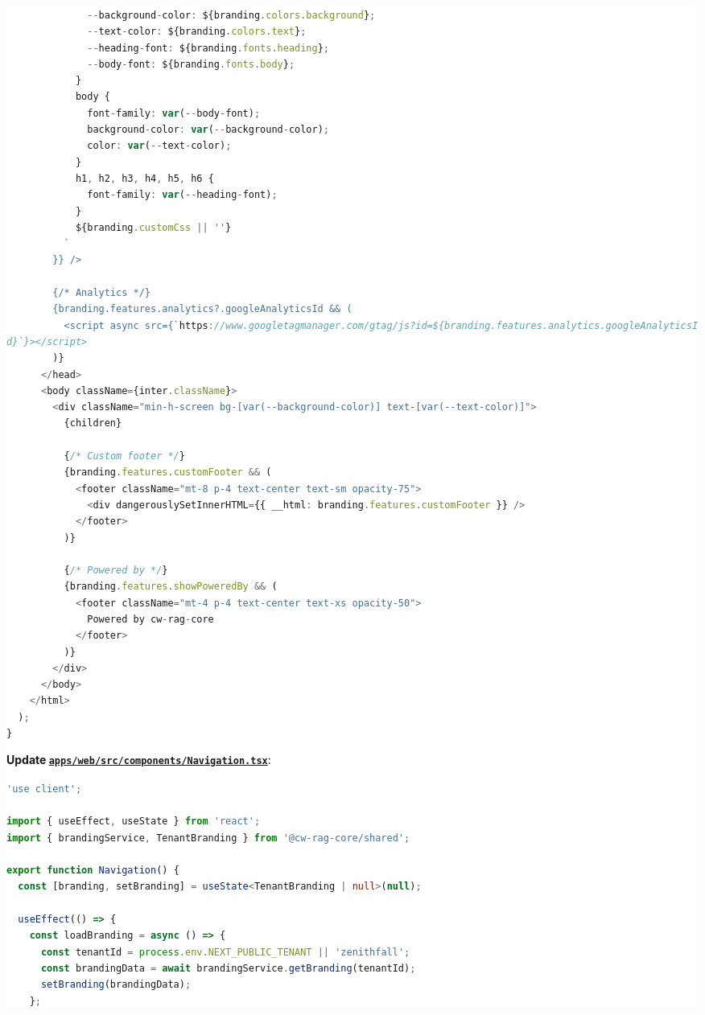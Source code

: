 ```typescript
              --background-color: ${branding.colors.background};
              --text-color: ${branding.colors.text};
              --heading-font: ${branding.fonts.heading};
              --body-font: ${branding.fonts.body};
            }
            body {
              font-family: var(--body-font);
              background-color: var(--background-color);
              color: var(--text-color);
            }
            h1, h2, h3, h4, h5, h6 {
              font-family: var(--heading-font);
            }
            ${branding.customCss || ''}
          `
        }} />

        {/* Analytics */}
        {branding.features.analytics?.googleAnalyticsId && (
          <script async src={`https://www.googletagmanager.com/gtag/js?id=${branding.features.analytics.googleAnalyticsId}`}></script>
        )}
      </head>
      <body className={inter.className}>
        <div className="min-h-screen bg-[var(--background-color)] text-[var(--text-color)]">
          {children}

          {/* Custom footer */}
          {branding.features.customFooter && (
            <footer className="mt-8 p-4 text-center text-sm opacity-75">
              <div dangerouslySetInnerHTML={{ __html: branding.features.customFooter }} />
            </footer>
          )}

          {/* Powered by */}
          {branding.features.showPoweredBy && (
            <footer className="mt-4 p-4 text-center text-xs opacity-50">
              Powered by cw-rag-core
            </footer>
          )}
        </div>
      </body>
    </html>
  );
}
```

**Update [`apps/web/src/components/Navigation.tsx`](apps/web/src/components/Navigation.tsx)**:
```typescript
'use client';

import { useEffect, useState } from 'react';
import { brandingService, TenantBranding } from '@cw-rag-core/shared';

export function Navigation() {
  const [branding, setBranding] = useState<TenantBranding | null>(null);

  useEffect(() => {
    const loadBranding = async () => {
      const tenantId = process.env.NEXT_PUBLIC_TENANT || 'zenithfall';
      const brandingData = await brandingService.getBranding(tenantId);
      setBranding(brandingData);
    };

```